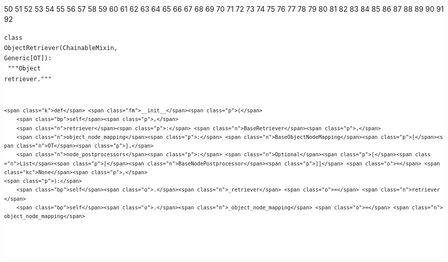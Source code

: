 <span class="normal">50</span>
<span class="normal">51</span>
<span class="normal">52</span>
<span class="normal">53</span>
<span class="normal">54</span>
<span class="normal">55</span>
<span class="normal">56</span>
<span class="normal">57</span>
<span class="normal">58</span>
<span class="normal">59</span>
<span class="normal">60</span>
<span class="normal">61</span>
<span class="normal">62</span>
<span class="normal">63</span>
<span class="normal">64</span>
<span class="normal">65</span>
<span class="normal">66</span>
<span class="normal">67</span>
<span class="normal">68</span>
<span class="normal">69</span>
<span class="normal">70</span>
<span class="normal">71</span>
<span class="normal">72</span>
<span class="normal">73</span>
<span class="normal">74</span>
<span class="normal">75</span>
<span class="normal">76</span>
<span class="normal">77</span>
<span class="normal">78</span>
<span class="normal">79</span>
<span class="normal">80</span>
<span class="normal">81</span>
<span class="normal">82</span>
<span class="normal">83</span>
<span class="normal">84</span>
<span class="normal">85</span>
<span class="normal">86</span>
<span class="normal">87</span>
<span class="normal">88</span>
<span class="normal">89</span>
<span class="normal">90</span>
<span class="normal">91</span>
<span class="normal">92</span></pre></div></td><td class="code"><div><pre><span></span><code><span class="k">class</span> <span class="nc">ObjectRetriever</span><span class="p">(</span><span class="n">ChainableMixin</span><span class="p">,</span> <span class="n">Generic</span><span class="p">[</span><span class="n">OT</span><span class="p">]):</span>
<span class="w">    </span><span class="sd">"""Object retriever."""</span>

    <span class="k">def</span> <span class="fm">__init__</span><span class="p">(</span>
        <span class="bp">self</span><span class="p">,</span>
        <span class="n">retriever</span><span class="p">:</span> <span class="n">BaseRetriever</span><span class="p">,</span>
        <span class="n">object_node_mapping</span><span class="p">:</span> <span class="n">BaseObjectNodeMapping</span><span class="p">[</span><span class="n">OT</span><span class="p">],</span>
        <span class="n">node_postprocessors</span><span class="p">:</span> <span class="n">Optional</span><span class="p">[</span><span class="n">List</span><span class="p">[</span><span class="n">BaseNodePostprocessor</span><span class="p">]]</span> <span class="o">=</span> <span class="kc">None</span><span class="p">,</span>
    <span class="p">):</span>
        <span class="bp">self</span><span class="o">.</span><span class="n">_retriever</span> <span class="o">=</span> <span class="n">retriever</span>
        <span class="bp">self</span><span class="o">.</span><span class="n">_object_node_mapping</span> <span class="o">=</span> <span class="n">object_node_mapping</span>